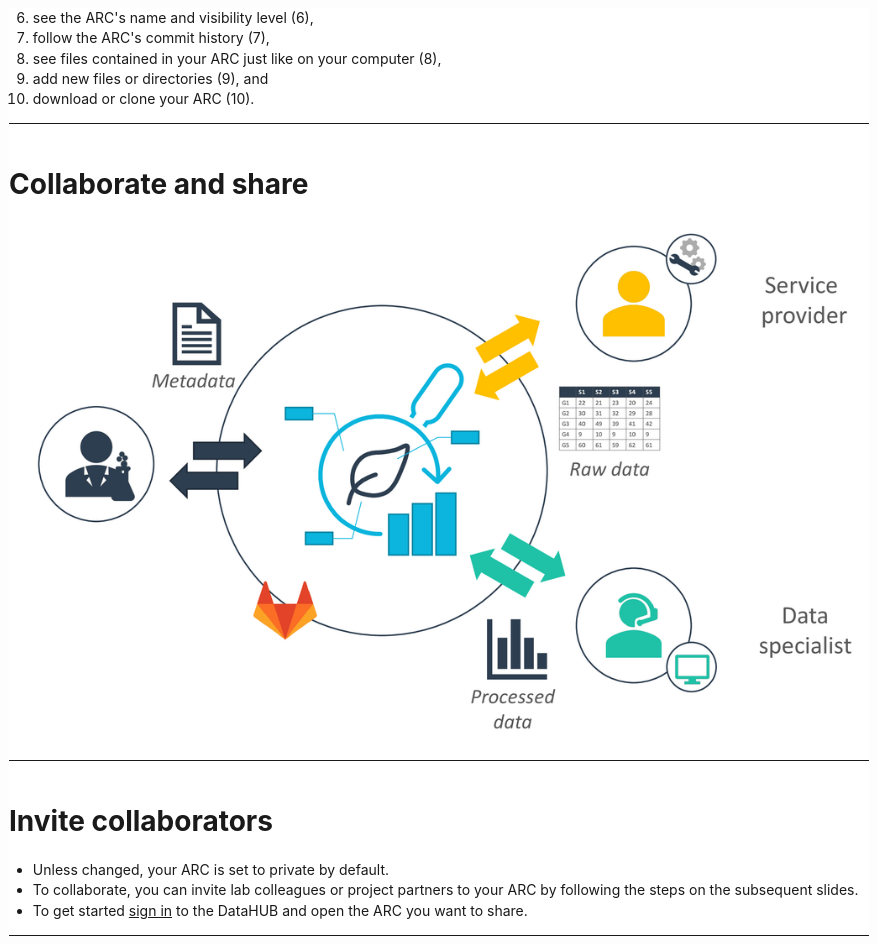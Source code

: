 6. see the ARC's name and visibility level (6),
7. follow the ARC's commit history (7),
8. see files contained in your ARC just like on your computer (8),
9. add new files or directories (9), and
10. download or clone your ARC (10).

---

# Collaborate and share

![w:650](./../../../images/arc-datasharing-experts02-img1.png)

---

# Invite collaborators

* Unless changed, your ARC is set to private by default.
* To collaborate, you can invite lab colleagues or project partners to your ARC by following the steps on the subsequent slides. 
* To get started [sign in](https://auth.nfdi4plants.org/realms/dataplant/login-actions/registration?client_id=account&tab_id=4bQkU161waI) to the DataHUB and open the ARC you want to share.

---

